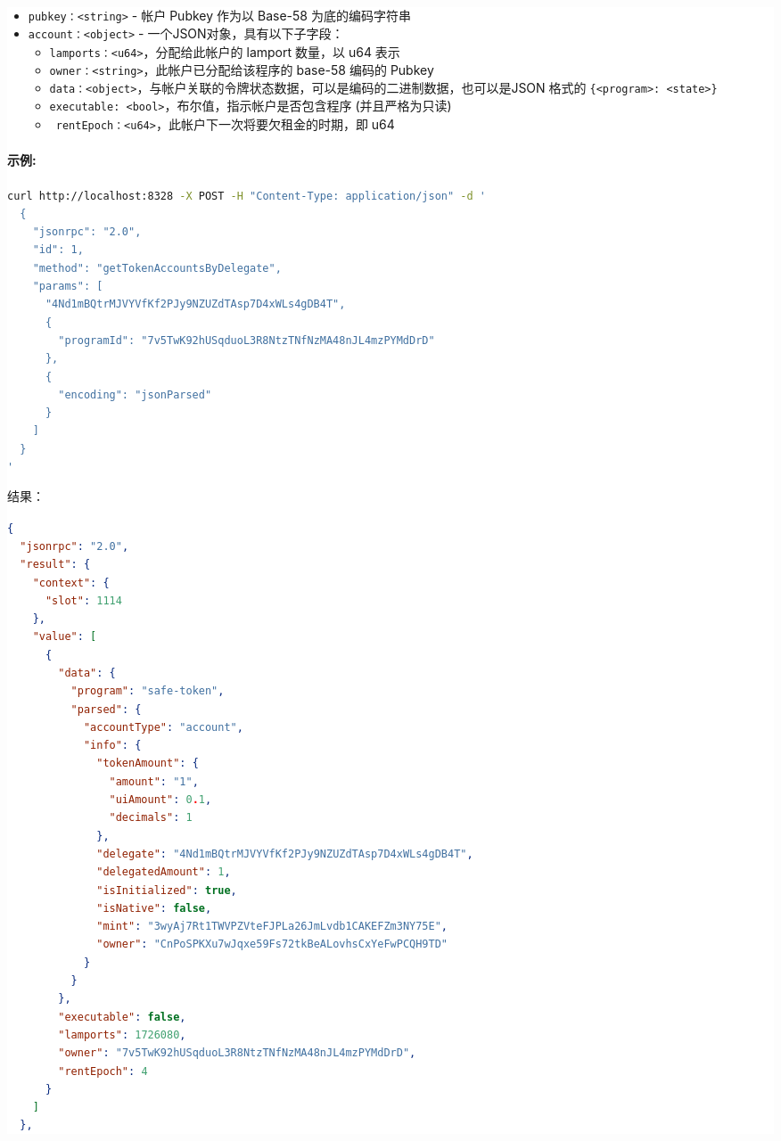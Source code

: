 - `pubkey：<string>` - 帐户 Pubkey 作为以 Base-58 为底的编码字符串
- `account：<object>` - 一个JSON对象，具有以下子字段：
   - `lamports：<u64>`，分配给此帐户的 lamport 数量，以 u64 表示
   - `owner：<string>`，此帐户已分配给该程序的 base-58 编码的 Pubkey
   - `data：<object>`，与帐户关联的令牌状态数据，可以是编码的二进制数据，也可以是JSON 格式的 `{<program>: <state>}`
   - `executable: <bool>`，布尔值，指示帐户是否包含程序 \(并且严格为只读\)
   - ` rentEpoch：<u64>`，此帐户下一次将要欠租金的时期，即 u64

#### 示例:

```bash
curl http://localhost:8328 -X POST -H "Content-Type: application/json" -d '
  {
    "jsonrpc": "2.0",
    "id": 1,
    "method": "getTokenAccountsByDelegate",
    "params": [
      "4Nd1mBQtrMJVYVfKf2PJy9NZUZdTAsp7D4xWLs4gDB4T",
      {
        "programId": "7v5TwK92hUSqduoL3R8NtzTNfNzMA48nJL4mzPYMdDrD"
      },
      {
        "encoding": "jsonParsed"
      }
    ]
  }
'
```

结果：
```json
{
  "jsonrpc": "2.0",
  "result": {
    "context": {
      "slot": 1114
    },
    "value": [
      {
        "data": {
          "program": "safe-token",
          "parsed": {
            "accountType": "account",
            "info": {
              "tokenAmount": {
                "amount": "1",
                "uiAmount": 0.1,
                "decimals": 1
              },
              "delegate": "4Nd1mBQtrMJVYVfKf2PJy9NZUZdTAsp7D4xWLs4gDB4T",
              "delegatedAmount": 1,
              "isInitialized": true,
              "isNative": false,
              "mint": "3wyAj7Rt1TWVPZVteFJPLa26JmLvdb1CAKEFZm3NY75E",
              "owner": "CnPoSPKXu7wJqxe59Fs72tkBeALovhsCxYeFwPCQH9TD"
            }
          }
        },
        "executable": false,
        "lamports": 1726080,
        "owner": "7v5TwK92hUSqduoL3R8NtzTNfNzMA48nJL4mzPYMdDrD",
        "rentEpoch": 4
      }
    ]
  },
```